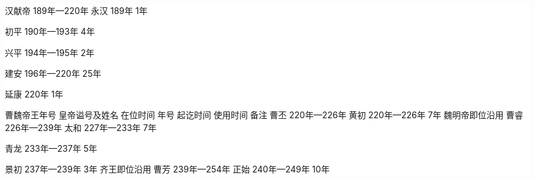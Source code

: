 汉献帝
189年—220年
永汉
189年
1年

初平
190年—193年
4年

兴平
194年—195年
2年

建安
196年—220年
25年

延康
220年
1年

曹魏帝王年号
皇帝谥号及姓名
在位时间
年号
起讫时间
使用时间
备注
曹丕
220年—226年
黄初
220年—226年
7年
魏明帝即位沿用
曹睿
226年—239年
太和
227年—233年
7年

青龙
233年—237年
5年

景初
237年—239年
3年
齐王即位沿用
曹芳
239年—254年
正始
240年—249年
10年
